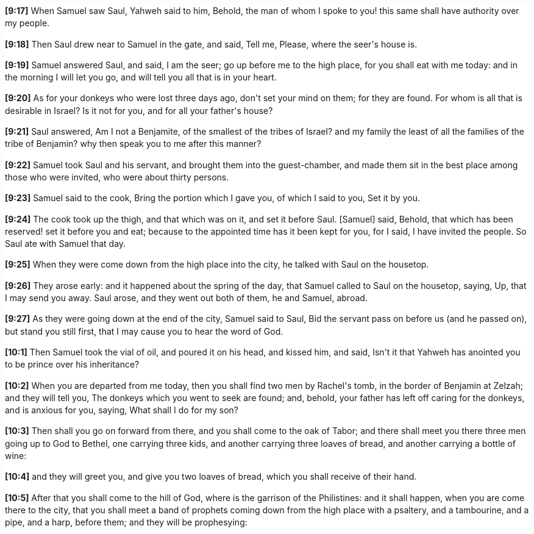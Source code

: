 **[9:17]** When Samuel saw Saul, Yahweh said to him, Behold, the man of whom I spoke to you! this same shall have authority over my people.

**[9:18]** Then Saul drew near to Samuel in the gate, and said, Tell me, Please, where the seer's house is.

**[9:19]** Samuel answered Saul, and said, I am the seer; go up before me to the high place, for you shall eat with me today: and in the morning I will let you go, and will tell you all that is in your heart.

**[9:20]** As for your donkeys who were lost three days ago, don't set your mind on them; for they are found. For whom is all that is desirable in Israel? Is it not for you, and for all your father's house?

**[9:21]** Saul answered, Am I not a Benjamite, of the smallest of the tribes of Israel? and my family the least of all the families of the tribe of Benjamin? why then speak you to me after this manner?

**[9:22]** Samuel took Saul and his servant, and brought them into the guest-chamber, and made them sit in the best place among those who were invited, who were about thirty persons.

**[9:23]** Samuel said to the cook, Bring the portion which I gave you, of which I said to you, Set it by you.

**[9:24]** The cook took up the thigh, and that which was on it, and set it before Saul. [Samuel] said, Behold, that which has been reserved! set it before you and eat; because to the appointed time has it been kept for you, for I said, I have invited the people. So Saul ate with Samuel that day.

**[9:25]** When they were come down from the high place into the city, he talked with Saul on the housetop.

**[9:26]** They arose early: and it happened about the spring of the day, that Samuel called to Saul on the housetop, saying, Up, that I may send you away. Saul arose, and they went out both of them, he and Samuel, abroad.

**[9:27]** As they were going down at the end of the city, Samuel said to Saul, Bid the servant pass on before us (and he passed on), but stand you still first, that I may cause you to hear the word of God.

**[10:1]** Then Samuel took the vial of oil, and poured it on his head, and kissed him, and said, Isn't it that Yahweh has anointed you to be prince over his inheritance?

**[10:2]** When you are departed from me today, then you shall find two men by Rachel's tomb, in the border of Benjamin at Zelzah; and they will tell you, The donkeys which you went to seek are found; and, behold, your father has left off caring for the donkeys, and is anxious for you, saying, What shall I do for my son?

**[10:3]** Then shall you go on forward from there, and you shall come to the oak of Tabor; and there shall meet you there three men going up to God to Bethel, one carrying three kids, and another carrying three loaves of bread, and another carrying a bottle of wine:

**[10:4]** and they will greet you, and give you two loaves of bread, which you shall receive of their hand.

**[10:5]** After that you shall come to the hill of God, where is the garrison of the Philistines: and it shall happen, when you are come there to the city, that you shall meet a band of prophets coming down from the high place with a psaltery, and a tambourine, and a pipe, and a harp, before them; and they will be prophesying:
